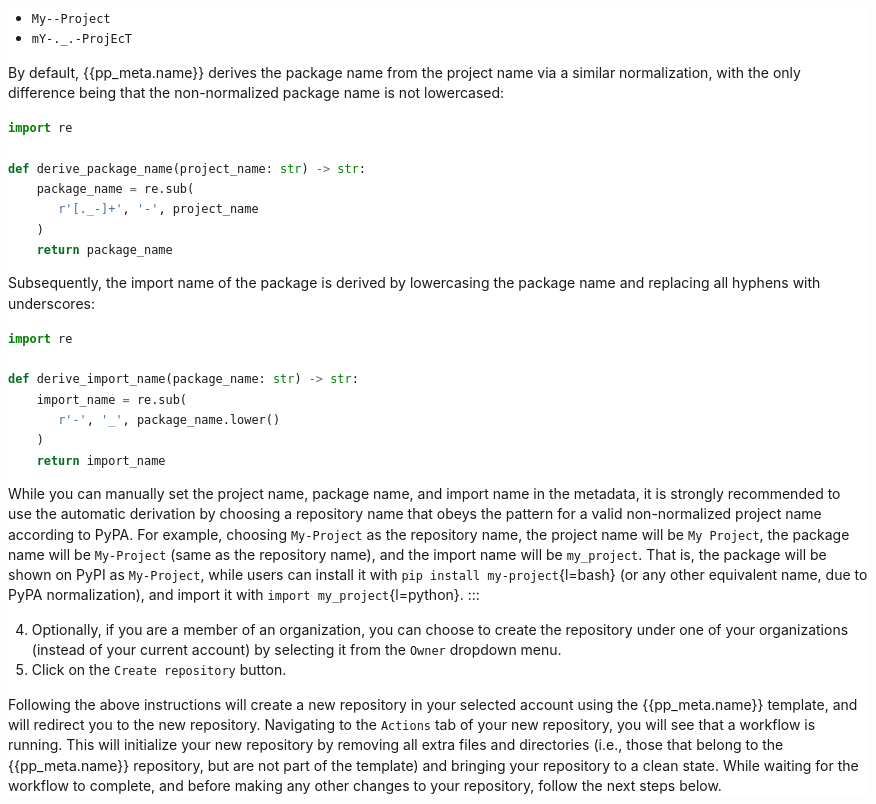 - `My--Project`
- `mY-._.-ProjEcT`

By default, {{pp_meta.name}} derives the package name from the project name via a similar normalization,
with the only difference being that the non-normalized package name is not lowercased:
```python
import re

def derive_package_name(project_name: str) -> str:
    package_name = re.sub(
       r'[._-]+', '-', project_name
    )
    return package_name
```
Subsequently, the import name of the package is derived by lowercasing the package name and
replacing all hyphens with underscores:
```python
import re

def derive_import_name(package_name: str) -> str:
    import_name = re.sub(
       r'-', '_', package_name.lower()
    )
    return import_name
```
While you can manually set the project name, package name, and import name in the metadata,
it is strongly recommended to use the automatic derivation by choosing a repository name that obeys
the pattern for a valid non-normalized project name according to PyPA.
For example, choosing `My-Project` as the repository name, the project name will be `My Project`,
the package name will be `My-Project` (same as the repository name), and the import name will be `my_project`.
That is, the package will be shown on PyPI as `My-Project`,
while users can install it with `pip install my-project`{l=bash}
(or any other equivalent name, due to PyPA normalization),
and import it with `import my_project`{l=python}.
:::

4. Optionally, if you are a member of an organization, you can choose to create the repository under
one of your organizations (instead of your current account) by selecting it from the `Owner` dropdown menu.
5. Click on the `Create repository` button.

Following the above instructions will create a new repository in your selected account
using the {{pp_meta.name}} template, and will redirect you to the new repository.
Navigating to the `Actions` tab of your new repository, you will see that a workflow is running.
This will initialize your new repository by removing all extra files and directories
(i.e., those that belong to the {{pp_meta.name}} repository, but are not part of the template)
and bringing your repository to a clean state.
While waiting for the workflow to complete, and before making any other changes to your repository,
follow the next steps below.

